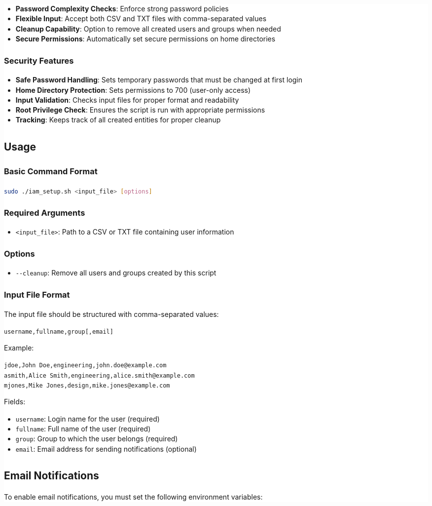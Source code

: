 - **Password Complexity Checks**: Enforce strong password policies
- **Flexible Input**: Accept both CSV and TXT files with comma-separated values
- **Cleanup Capability**: Option to remove all created users and groups when needed
- **Secure Permissions**: Automatically set secure permissions on home directories

### Security Features

- **Safe Password Handling**: Sets temporary passwords that must be changed at first login
- **Home Directory Protection**: Sets permissions to 700 (user-only access)
- **Input Validation**: Checks input files for proper format and readability
- **Root Privilege Check**: Ensures the script is run with appropriate permissions
- **Tracking**: Keeps track of all created entities for proper cleanup

## Usage

### Basic Command Format

```bash
sudo ./iam_setup.sh <input_file> [options]
```

### Required Arguments

- `<input_file>`: Path to a CSV or TXT file containing user information

### Options

- `--cleanup`: Remove all users and groups created by this script

### Input File Format

The input file should be structured with comma-separated values:

```
username,fullname,group[,email]
```

Example:

```
jdoe,John Doe,engineering,john.doe@example.com
asmith,Alice Smith,engineering,alice.smith@example.com
mjones,Mike Jones,design,mike.jones@example.com
```

Fields:

- `username`: Login name for the user (required)
- `fullname`: Full name of the user (required)
- `group`: Group to which the user belongs (required)
- `email`: Email address for sending notifications (optional)

## Email Notifications

To enable email notifications, you must set the following environment variables:
